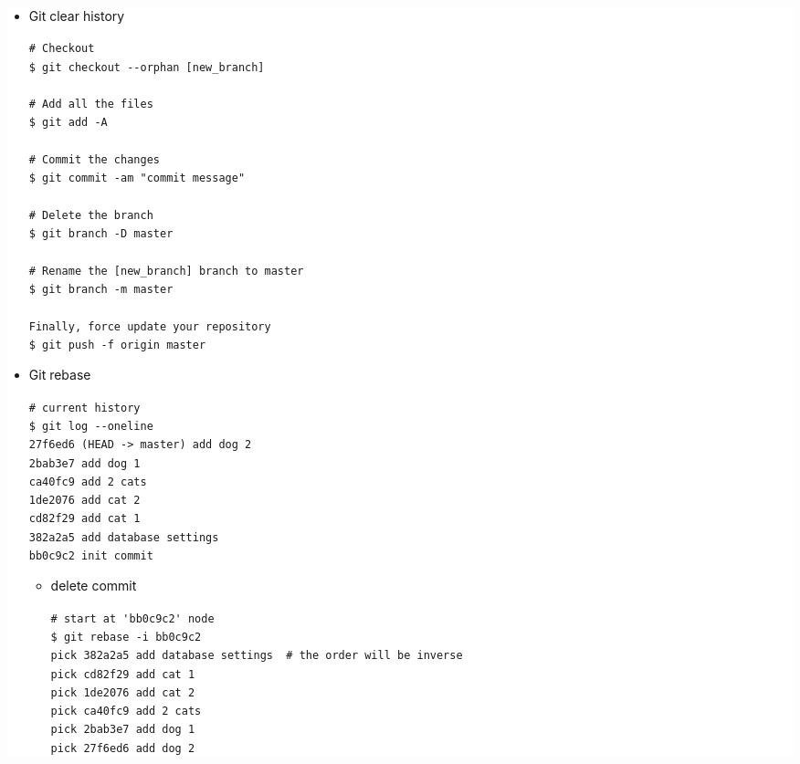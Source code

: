 + Git clear history
    ```
    # Checkout
    $ git checkout --orphan [new_branch]

    # Add all the files
    $ git add -A

    # Commit the changes
    $ git commit -am "commit message"

    # Delete the branch
    $ git branch -D master

    # Rename the [new_branch] branch to master
    $ git branch -m master

    Finally, force update your repository
    $ git push -f origin master
    ```

+ Git rebase
    ```
    # current history
    $ git log --oneline
    27f6ed6 (HEAD -> master) add dog 2
    2bab3e7 add dog 1
    ca40fc9 add 2 cats
    1de2076 add cat 2
    cd82f29 add cat 1
    382a2a5 add database settings
    bb0c9c2 init commit
    ```

    - delete commit
        ```
        # start at 'bb0c9c2' node
        $ git rebase -i bb0c9c2
        pick 382a2a5 add database settings  # the order will be inverse
        pick cd82f29 add cat 1
        pick 1de2076 add cat 2
        pick ca40fc9 add 2 cats
        pick 2bab3e7 add dog 1
        pick 27f6ed6 add dog 2
